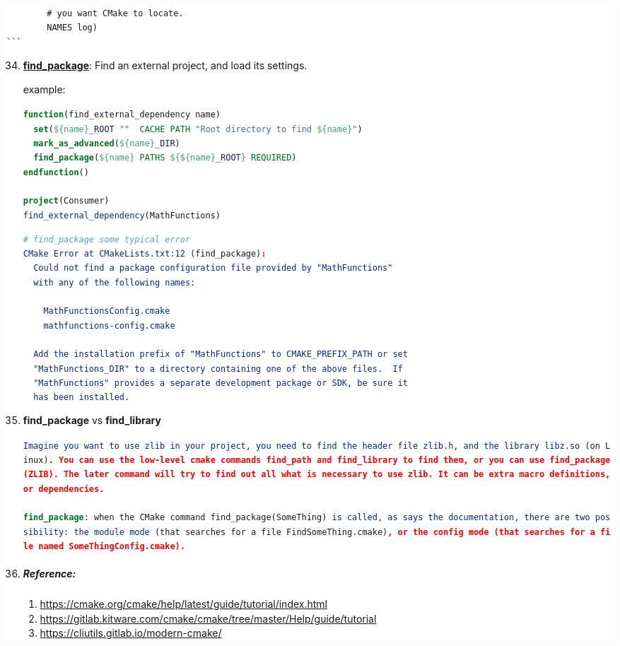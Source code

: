             # you want CMake to locate.
            NAMES log)
    ```

34. **[find_package](https://cmake.org/cmake/help/latest/command/find_package.html#id1)**: Find an external project, and load its settings.

    example: 

    ```cmake
    function(find_external_dependency name)
      set(${name}_ROOT ""  CACHE PATH "Root directory to find ${name}")
      mark_as_advanced(${name}_DIR)
      find_package(${name} PATHS ${${name}_ROOT} REQUIRED)
    endfunction()
    
    project(Consumer)
    find_external_dependency(MathFunctions)
    ```

    ```cmake
    # find_package some typical error
    CMake Error at CMakeLists.txt:12 (find_package):
      Could not find a package configuration file provided by "MathFunctions"
      with any of the following names:
    
        MathFunctionsConfig.cmake
        mathfunctions-config.cmake
    
      Add the installation prefix of "MathFunctions" to CMAKE_PREFIX_PATH or set
      "MathFunctions_DIR" to a directory containing one of the above files.  If
      "MathFunctions" provides a separate development package or SDK, be sure it
      has been installed.
    ```

35. **find_package** vs **find_library**

    ```cmake
    Imagine you want to use zlib in your project, you need to find the header file zlib.h, and the library libz.so (on Linux). You can use the low-level cmake commands find_path and find_library to find them, or you can use find_package(ZLIB). The later command will try to find out all what is necessary to use zlib. It can be extra macro definitions, or dependencies.
    
    find_package: when the CMake command find_package(SomeThing) is called, as says the documentation, there are two possibility: the module mode (that searches for a file FindSomeThing.cmake), or the config mode (that searches for a file named SomeThingConfig.cmake).
    ```

36. ##### Reference: 

    1. https://cmake.org/cmake/help/latest/guide/tutorial/index.html
    2. https://gitlab.kitware.com/cmake/cmake/tree/master/Help/guide/tutorial
    3. https://cliutils.gitlab.io/modern-cmake/ 

